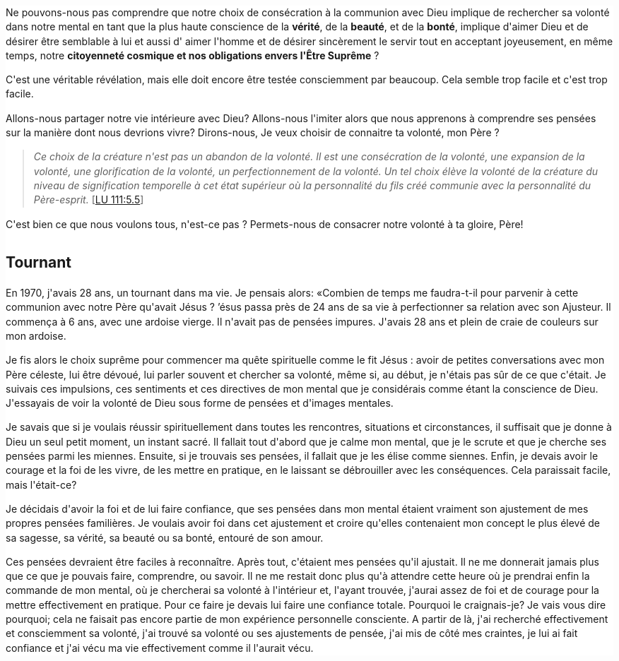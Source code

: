 Ne pouvons-nous pas comprendre que notre choix de consécration à la communion avec Dieu implique de rechercher sa volonté dans notre mental en tant que la plus haute conscience de la **vérité**, de la **beauté**, et de la **bonté**, implique d'aimer Dieu et de désirer être semblable à lui et aussi d' aimer l'homme et de désirer sincèrement le servir tout en acceptant joyeusement, en même temps, notre **citoyenneté cosmique et nos obligations envers l'Être Suprême** ?

C'est une véritable révélation, mais elle doit encore être testée consciemment par beaucoup. Cela semble trop facile et c'est trop facile.

Allons-nous partager notre vie intérieure avec Dieu? Allons-nous l'imiter alors que nous apprenons à comprendre ses pensées sur la manière dont nous devrions vivre? Dirons-nous, Je veux choisir de connaitre ta volonté, mon Père ?

> _Ce choix de la créature n'est pas un abandon de la volonté. Il est une consécration de la volonté, une expansion de la volonté, une glorification de la volonté, un perfectionnement de la volonté. Un tel choix élève la volonté de la créature du niveau de signification temporelle à cet état supérieur où la personnalité du fils créé communie avec la personnalité du Père-esprit._ <a id="a247_382"></a>[[LU 111:5.5](/fr/The_Urantia_Book/111#p5_5)]

C'est bien ce que nous voulons tous, n'est-ce pas ? Permets-nous de consacrer notre volonté à ta gloire, Père!

## Tournant

En 1970, j'avais 28 ans, un tournant dans ma vie. Je pensais alors: «Combien de temps me faudra-t-il pour parvenir à cette communion avec notre Père qu'avait Jésus ? ’ésus passa près de 24 ans de sa vie à perfectionner sa relation avec son Ajusteur. Il commença à 6 ans, avec une ardoise vierge. Il n'avait pas de pensées impures. J'avais 28 ans et plein de craie de couleurs sur mon ardoise.

Je fis alors le choix suprême pour commencer ma quête spirituelle comme le fit Jésus : avoir de petites conversations avec mon Père céleste, lui être dévoué, lui parler souvent et chercher sa volonté, même si, au début, je n'étais pas sûr de ce que c'était. Je suivais ces impulsions, ces sentiments et ces directives de mon mental que je considérais comme étant la conscience de Dieu. J'essayais de voir la volonté de Dieu sous forme de pensées et d'images mentales.

Je savais que si je voulais réussir spirituellement dans toutes les rencontres, situations et circonstances, il suffisait que je donne à Dieu un seul petit moment, un instant sacré. Il fallait tout d'abord que je calme mon mental, que je le scrute et que je cherche ses pensées parmi les miennes. Ensuite, si je trouvais ses pensées, il fallait que je les élise comme siennes. Enfin, je devais avoir le courage et la foi de les vivre, de les mettre en pratique, en le laissant se débrouiller avec les conséquences. Cela paraissait facile, mais l'était-ce?

Je décidais d'avoir la foi et de lui faire confiance, que ses pensées dans mon mental étaient vraiment son ajustement de mes propres pensées familières. Je voulais avoir foi dans cet ajustement et croire qu'elles contenaient mon concept le plus élevé de sa sagesse, sa vérité, sa beauté ou sa bonté, entouré de son amour.

Ces pensées devraient être faciles à reconnaître. Après tout, c'étaient mes pensées qu'il ajustait. Il ne me donnerait jamais plus que ce que je pouvais faire, comprendre, ou savoir. Il ne me restait donc plus qu'à attendre cette heure où je prendrai enfin la commande de mon mental, où je chercherai sa volonté à l'intérieur et, l'ayant trouvée, j'aurai assez de foi et de courage pour la mettre effectivement en pratique. Pour ce faire je devais lui faire une confiance totale. Pourquoi le craignais-je? Je vais vous dire pourquoi; cela ne faisait pas encore partie de mon expérience personnelle consciente. A partir de là, j'ai recherché effectivement et consciemment sa volonté, j'ai trouvé sa volonté ou ses ajustements de pensée, j'ai mis de côté mes craintes, je lui ai fait confiance et j'ai vécu ma vie effectivement comme il l'aurait vécu.
